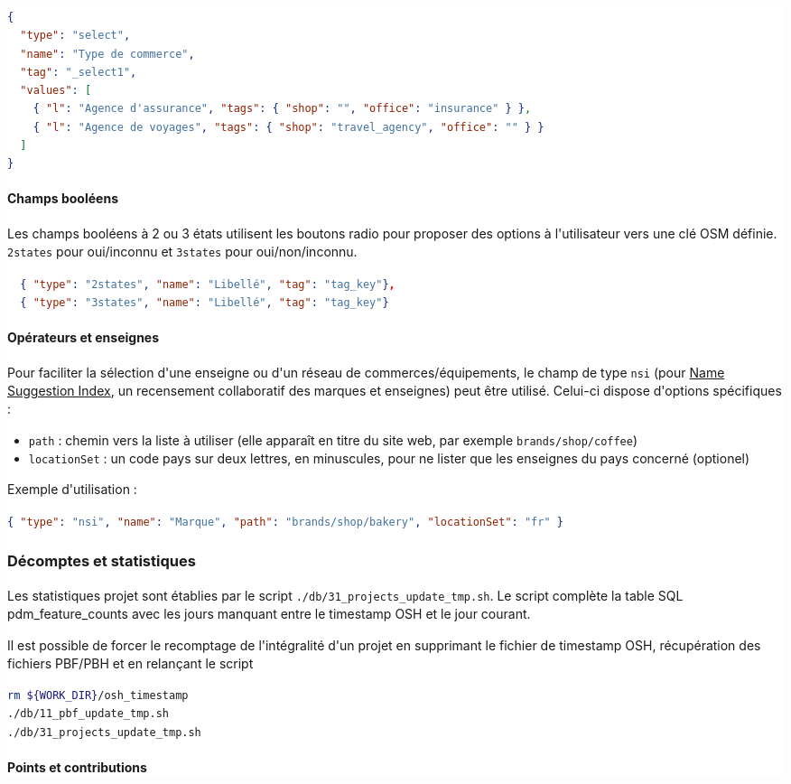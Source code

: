 ```json
{
  "type": "select",
  "name": "Type de commerce",
  "tag": "_select1",
  "values": [
    { "l": "Agence d'assurance", "tags": { "shop": "", "office": "insurance" } },
    { "l": "Agence de voyages", "tags": { "shop": "travel_agency", "office": "" } }
  ]
}
```

#### Champs booléens

Les champs booléens à 2 ou 3 états utilisent les boutons radio pour proposer des options à l'utilisateur vers une clé OSM définie.
`2states` pour oui/inconnu et `3states` pour oui/non/inconnu.

```json
  { "type": "2states", "name": "Libellé", "tag": "tag_key"},
  { "type": "3states", "name": "Libellé", "tag": "tag_key"}
```

#### Opérateurs et enseignes

Pour faciliter la sélection d'une enseigne ou d'un réseau de commerces/équipements, le champ de type `nsi` (pour [Name Suggestion Index](https://nsi.guide/), un recensement collaboratif des marques et enseignes) peut être utilisé. Celui-ci dispose d'options spécifiques :

- `path` : chemin vers la liste à utiliser (elle apparaît en titre du site web, par exemple `brands/shop/coffee`)
- `locationSet` : un code pays sur deux lettres, en minuscules, pour ne lister que les enseignes du pays concerné (optionel)

Exemple d'utilisation :

```json
{ "type": "nsi", "name": "Marque", "path": "brands/shop/bakery", "locationSet": "fr" }
```

### Décomptes et statistiques

Les statistiques projet sont établies par le script `./db/31_projects_update_tmp.sh`. Le script complète la table SQL pdm_feature_counts avec les jours manquant entre le timestamp OSH et le jour courant.

Il est possible de forcer le recomptage de l'intégralité d'un projet en supprimant le fichier de timestamp OSH, récupération des fichiers PBF/PBH et en relançant le script

```bash
rm ${WORK_DIR}/osh_timestamp
./db/11_pbf_update_tmp.sh
./db/31_projects_update_tmp.sh
```

#### Points et contributions
